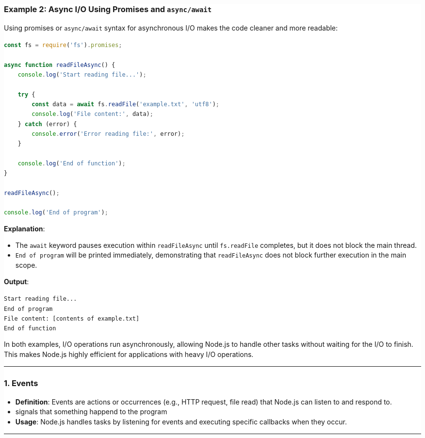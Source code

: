 ### Example 2: Async I/O Using Promises and `async/await`

Using promises or `async/await` syntax for asynchronous I/O makes the code cleaner and more readable:

```javascript
const fs = require('fs').promises;

async function readFileAsync() {
    console.log('Start reading file...');
    
    try {
        const data = await fs.readFile('example.txt', 'utf8');
        console.log('File content:', data);
    } catch (error) {
        console.error('Error reading file:', error);
    }
    
    console.log('End of function');
}

readFileAsync();

console.log('End of program');
```

**Explanation**:
- The `await` keyword pauses execution within `readFileAsync` until `fs.readFile` completes, but it does not block the main thread.
- `End of program` will be printed immediately, demonstrating that `readFileAsync` does not block further execution in the main scope.

**Output**:
```
Start reading file...
End of program
File content: [contents of example.txt]
End of function
```

In both examples, I/O operations run asynchronously, allowing Node.js to handle other tasks without waiting for the I/O to finish. This makes Node.js highly efficient for applications with heavy I/O operations.


---




### **1. Events**
   - **Definition**: Events are actions or occurrences (e.g., HTTP request, file read) that Node.js can listen to and respond to.
   - signals that something happend to the program
   - **Usage**: Node.js handles tasks by listening for events and executing specific callbacks when they occur.

---
